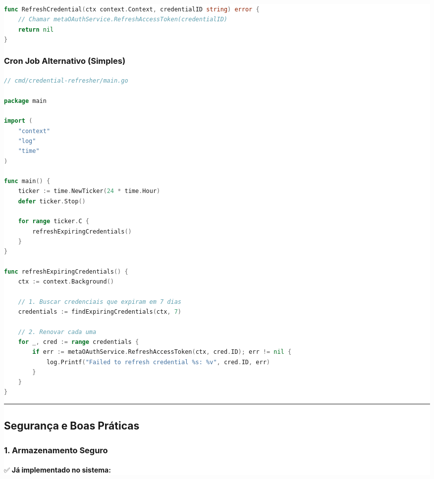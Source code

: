 ```go
func RefreshCredential(ctx context.Context, credentialID string) error {
    // Chamar metaOAuthService.RefreshAccessToken(credentialID)
    return nil
}
```

### Cron Job Alternativo (Simples)

```go
// cmd/credential-refresher/main.go

package main

import (
    "context"
    "log"
    "time"
)

func main() {
    ticker := time.NewTicker(24 * time.Hour)
    defer ticker.Stop()

    for range ticker.C {
        refreshExpiringCredentials()
    }
}

func refreshExpiringCredentials() {
    ctx := context.Background()

    // 1. Buscar credenciais que expiram em 7 dias
    credentials := findExpiringCredentials(ctx, 7)

    // 2. Renovar cada uma
    for _, cred := range credentials {
        if err := metaOAuthService.RefreshAccessToken(ctx, cred.ID); err != nil {
            log.Printf("Failed to refresh credential %s: %v", cred.ID, err)
        }
    }
}
```

---

## Segurança e Boas Práticas

### 1. Armazenamento Seguro

✅ **Já implementado no sistema:**
